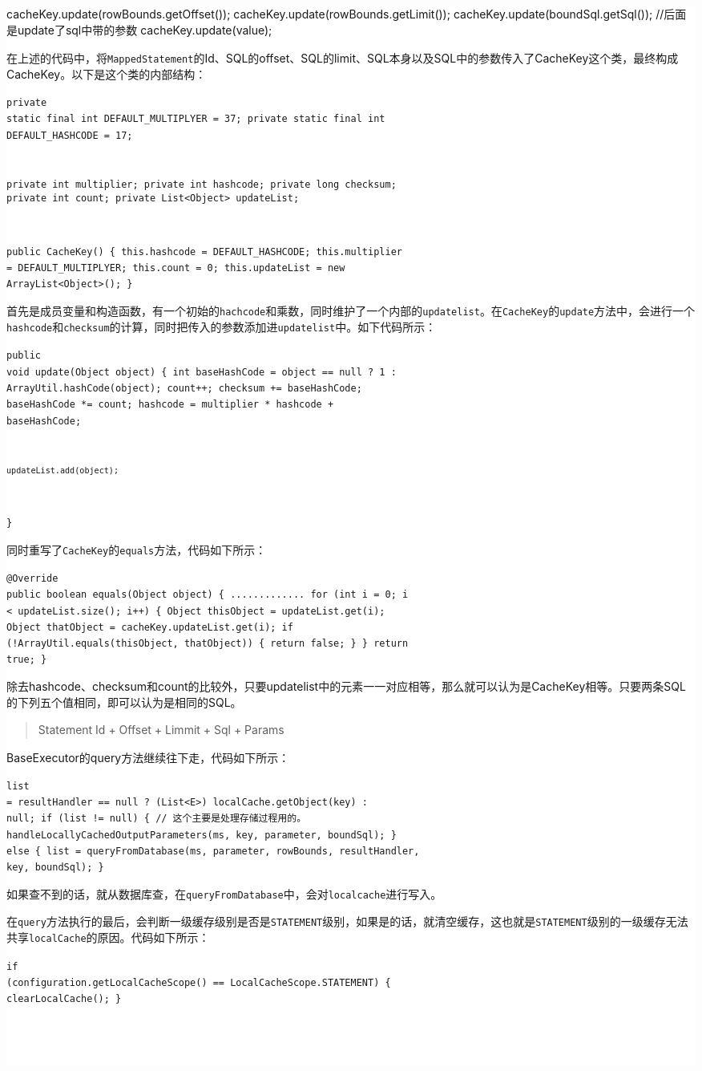 cacheKey.update(rowBounds.getOffset());
cacheKey.update(rowBounds.getLimit());
cacheKey.update(boundSql.getSql());
//后面是update了sql中带的参数
cacheKey.update(value);
</code></pre><p>在上述的代码中，将<code>MappedStatement</code>的Id、SQL的offset、SQL的limit、SQL本身以及SQL中的参数传入了CacheKey这个类，最终构成CacheKey。以下是这个类的内部结构：</p><pre><code class=language-java>private static final int DEFAULT_MULTIPLYER = 37;
private static final int DEFAULT_HASHCODE = 17;

private int multiplier;
private int hashcode;
private long checksum;
private int count;
private List&lt;Object&gt; updateList;

public CacheKey() {
    this.hashcode = DEFAULT_HASHCODE;
    this.multiplier = DEFAULT_MULTIPLYER;
    this.count = 0;
    this.updateList = new ArrayList&lt;Object&gt;();
}
</code></pre><p>首先是成员变量和构造函数，有一个初始的<code>hachcode</code>和乘数，同时维护了一个内部的<code>updatelist</code>。在<code>CacheKey</code>的<code>update</code>方法中，会进行一个<code>hashcode</code>和<code>checksum</code>的计算，同时把传入的参数添加进<code>updatelist</code>中。如下代码所示：</p><pre><code class=language-java>public void update(Object object) {
    int baseHashCode = object == null ? 1 : ArrayUtil.hashCode(object); 
    count++;
    checksum += baseHashCode;
    baseHashCode *= count;
    hashcode = multiplier * hashcode + baseHashCode;
    
    updateList.add(object);
}
</code></pre><p>同时重写了<code>CacheKey</code>的<code>equals</code>方法，代码如下所示：</p><pre><code class=language-java>@Override
public boolean equals(Object object) {
    .............
    for (int i = 0; i &lt; updateList.size(); i++) {
      Object thisObject = updateList.get(i);
      Object thatObject = cacheKey.updateList.get(i);
      if (!ArrayUtil.equals(thisObject, thatObject)) {
        return false;
      }
    }
    return true;
}
</code></pre><p>除去hashcode、checksum和count的比较外，只要updatelist中的元素一一对应相等，那么就可以认为是CacheKey相等。只要两条SQL的下列五个值相同，即可以认为是相同的SQL。</p><blockquote><p>Statement Id + Offset + Limmit + Sql + Params</p></blockquote><p>BaseExecutor的query方法继续往下走，代码如下所示：</p><pre><code class=language-java>list = resultHandler == null ? (List&lt;E&gt;) localCache.getObject(key) : null;
if (list != null) {
    // 这个主要是处理存储过程用的。
    handleLocallyCachedOutputParameters(ms, key, parameter, boundSql);
    } else {
    list = queryFromDatabase(ms, parameter, rowBounds, resultHandler, key, boundSql);
}
</code></pre><p>如果查不到的话，就从数据库查，在<code>queryFromDatabase</code>中，会对<code>localcache</code>进行写入。</p><p>在<code>query</code>方法执行的最后，会判断一级缓存级别是否是<code>STATEMENT</code>级别，如果是的话，就清空缓存，这也就是<code>STATEMENT</code>级别的一级缓存无法共享<code>localCache</code>的原因。代码如下所示：</p><pre><code class=language-java>if (configuration.getLocalCacheScope() == LocalCacheScope.STATEMENT) {
        clearLocalCache();
}